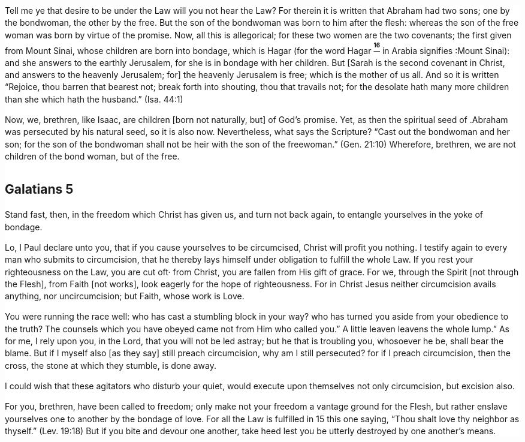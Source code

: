 Tell me ye that desire to be under the Law will you not hear the Law?
For therein it is written that Abraham had two sons; one by the
bondwoman, the other by the free. But the son of the bondwoman was born
to him after the flesh: whereas the son of the free woman was born by
virtue of the promise. Now, all this is allegorical; for these two women
are the two covenants; the first given from Mount Sinai, whose children
are born into bondage, which is Hagar (for the word Hagar
<sup>**[<sup>16</sup>](#sdfootnote16sym)**</sup> in Arabia signifies
:Mount Sinai): and she answers to the earthly Jerusalem, for she is in
bondage with her children. But [Sarah is the second covenant in Christ,
and answers to the heavenly Jerusalem; for] the heavenly Jerusalem is
free; which is the mother of us all. And so it is written “Rejoice, thou
barren that bearest not; break forth into shouting, thou that travails
not; for the desolate hath many more children than she which hath the
husband.” (Isa. 44:1)

Now, we, brethren, like Isaac, are children [born not naturally, but] of
God’s promise. Yet, as then the spiritual seed of .Abraham was
persecuted by his natural seed, so it is also now. Nevertheless, what
says the Scripture? “Cast out the bondwoman and her son; for the son of
the bondwoman shall not be heir with the son of the freewoman.” (Gen.
21:10) Wherefore, brethren, we are not children of the bond woman, but
of the free.

Galatians 5
-----------

Stand fast, then, in the freedom which Christ has given us, and turn not
back again, to entangle yourselves in the yoke of bondage.

Lo, I Paul declare unto you, that if you cause yourselves to be
circumcised, Christ will profit you nothing. I testify again to every
man who submits to circumcision, that he thereby lays himself under
obligation to fulfill the whole Law. If you rest your righteousness on
the Law, you are cut oft· from Christ, you are fallen from His gift of
grace. For we, through the Spirit [not through the Flesh], from Faith
[not works], look eagerly for the hope of righteousness. For in Christ
Jesus neither circumcision avails anything, nor uncircumcision; but
Faith, whose work is Love.

You were running the race well: who has cast a stumbling block in your
way? who has turned you aside from your obedience to the truth? The
counsels which you have obeyed came not from Him who called you.” A
little leaven leavens the whole lump.” As for me, I rely upon you, in
the Lord, that you will not be led astray; but he that is troubling you,
whosoever he be, shall bear the blame. But if I myself also [as they
say] still preach circumcision, why am I still persecuted? for if I
preach circumcision, then the cross, the stone at which they stumble, is
done away.

I could wish that these agitators who disturb your quiet, would execute
upon themselves not only circumcision, but excision also.

For you, brethren, have been called to freedom; only make not your
freedom a vantage ground for the Flesh, but rather enslave yourselves
one to another by the bondage of love. For all the Law is fulfilled in
15 this one saying, “Thou shalt love thy neighbor as thyself.” (Lev.
19:18) But if you bite and devour one another, take heed lest you be
utterly destroyed by one another’s means.
